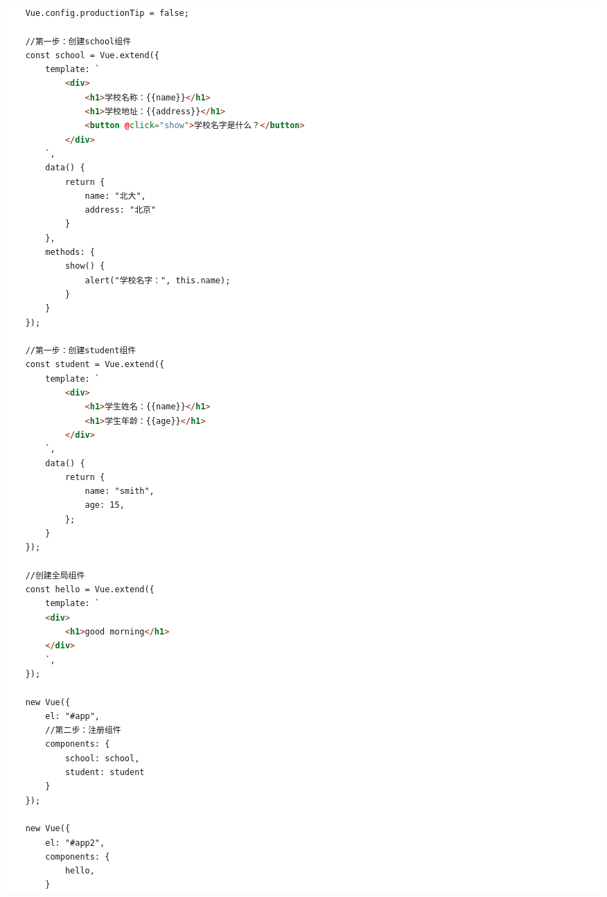 ```html
    Vue.config.productionTip = false;

    //第一步：创建school组件
    const school = Vue.extend({
        template: `        
            <div>
                <h1>学校名称：{{name}}</h1>
                <h1>学校地址：{{address}}</h1>
                <button @click="show">学校名字是什么？</button>    
            </div>
        `,
        data() {
            return {
                name: "北大",
                address: "北京"
            }
        },
        methods: {
            show() {
                alert("学校名字：", this.name);
            }
        }
    });

    //第一步：创建student组件
    const student = Vue.extend({
        template: `
            <div>
                <h1>学生姓名：{{name}}</h1>
                <h1>学生年龄：{{age}}</h1>    
            </div>
        `,
        data() {
            return {
                name: "smith",
                age: 15,
            };
        }
    });

    //创建全局组件
    const hello = Vue.extend({
        template: `
        <div>
            <h1>good morning</h1>
        </div>
        `,
    });

    new Vue({
        el: "#app",
        //第二步：注册组件
        components: {
            school: school,
            student: student
        }
    });

    new Vue({
        el: "#app2",
        components: {
            hello,
        }
```